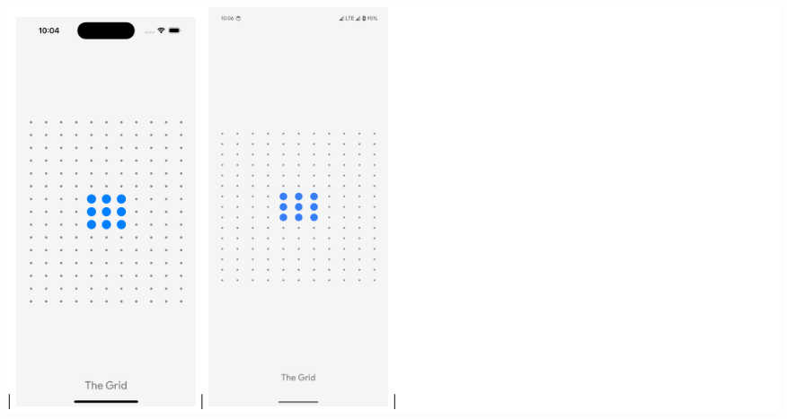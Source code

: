 | <img src="/images/screen/ios.png" width="200" hspace="1" alt="ios grid" /> | <img src="/images/screen/android.png" width="200" hspace="1" alt="android grid" /> | 